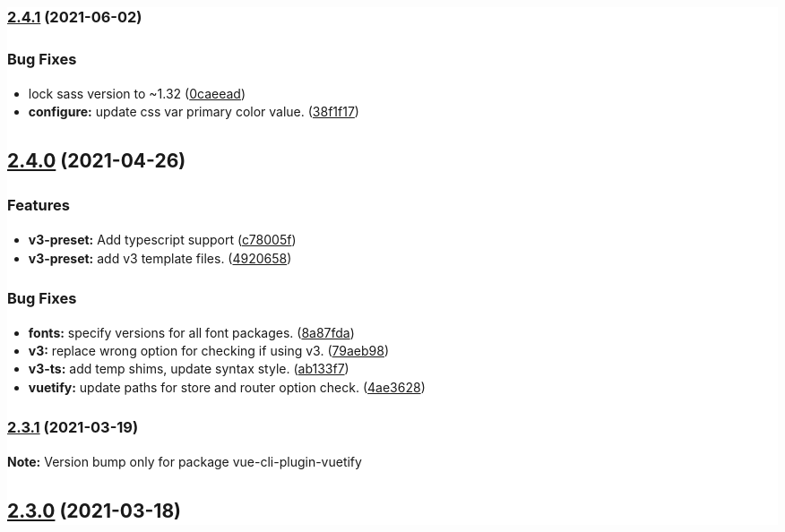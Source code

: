 

### [2.4.1](https://github.com/vuetifyjs/vue-cli-plugin-vuetify/compare/vue-cli-plugin-vuetify@2.4.0...vue-cli-plugin-vuetify@2.4.1) (2021-06-02)


### Bug Fixes

* lock sass version to ~1.32 ([0caeead](https://github.com/vuetifyjs/vue-cli-plugin-vuetify/commit/0caeead4aae4a8bc5ab75aa792113154a3b88c01))
* **configure:** update css var primary color value. ([38f1f17](https://github.com/vuetifyjs/vue-cli-plugin-vuetify/commit/38f1f1774c04bf450e1c99c5f0800a255638d15b))



## [2.4.0](https://github.com/vuetifyjs/vue-cli-plugin-vuetify/compare/vue-cli-plugin-vuetify@2.3.1...vue-cli-plugin-vuetify@2.4.0) (2021-04-26)


### Features

* **v3-preset:** Add typescript support ([c78005f](https://github.com/vuetifyjs/vue-cli-plugin-vuetify/commit/c78005f01cf2647a393f848714ad5c7cc8800602))
* **v3-preset:** add v3 template files. ([4920658](https://github.com/vuetifyjs/vue-cli-plugin-vuetify/commit/49206585e5204f26224726561d1b8e25f67fb6f0))


### Bug Fixes

* **fonts:** specify versions for all font packages. ([8a87fda](https://github.com/vuetifyjs/vue-cli-plugin-vuetify/commit/8a87fda3d330d02c17500a7ecf8a7c58b9a26f13))
* **v3:** replace wrong option for checking if using v3. ([79aeb98](https://github.com/vuetifyjs/vue-cli-plugin-vuetify/commit/79aeb98d470de26f3027c16faef817e1f777ffef))
* **v3-ts:** add temp shims, update syntax style. ([ab133f7](https://github.com/vuetifyjs/vue-cli-plugin-vuetify/commit/ab133f7e7b8de85a3553536d5d26c98fc01101c1))
* **vuetify:** update paths for store and router option check. ([4ae3628](https://github.com/vuetifyjs/vue-cli-plugin-vuetify/commit/4ae36285b2ff7d4a63cce7f25fb0a8c6b4b1c5c2))



### [2.3.1](https://github.com/vuetifyjs/vue-cli-plugin-vuetify/compare/vue-cli-plugin-vuetify@2.3.0...vue-cli-plugin-vuetify@2.3.1) (2021-03-19)

**Note:** Version bump only for package vue-cli-plugin-vuetify





## [2.3.0](https://github.com/vuetifyjs/vue-cli-plugin-vuetify/compare/vue-cli-plugin-vuetify@2.2.2...vue-cli-plugin-vuetify@2.3.0) (2021-03-18)
